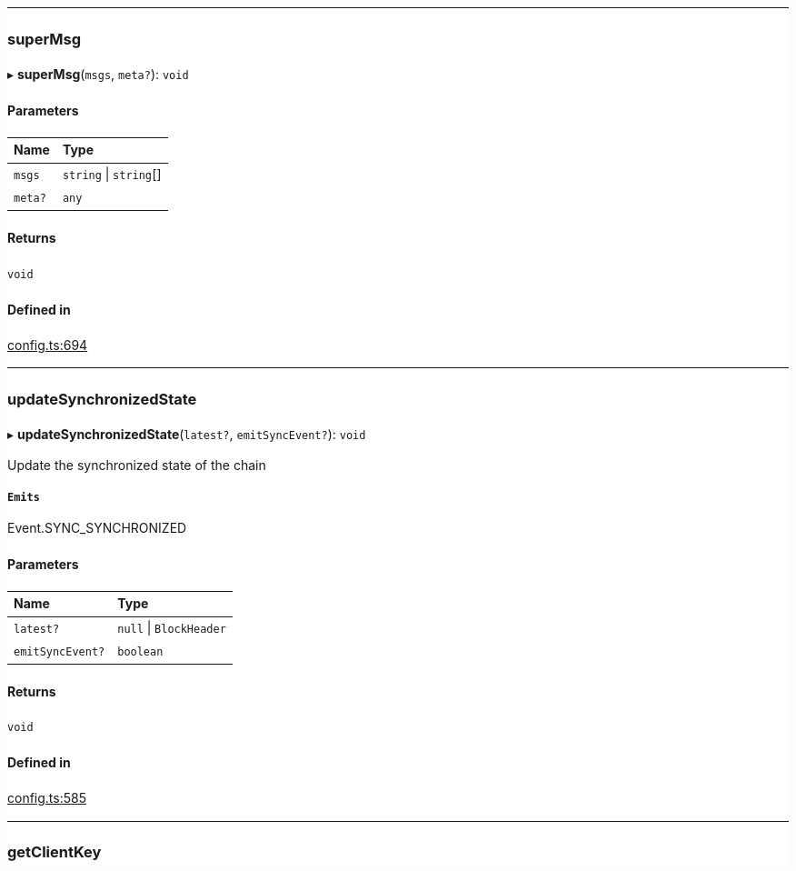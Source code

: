 ___

### superMsg

▸ **superMsg**(`msgs`, `meta?`): `void`

#### Parameters

| Name | Type |
| :------ | :------ |
| `msgs` | `string` \| `string`[] |
| `meta?` | `any` |

#### Returns

`void`

#### Defined in

[config.ts:694](https://github.com/Dargon789/Ethereumjs-Webserver/blob/master/packages/client/src/config.ts#L694)

___

### updateSynchronizedState

▸ **updateSynchronizedState**(`latest?`, `emitSyncEvent?`): `void`

Update the synchronized state of the chain

**`Emits`**

Event.SYNC_SYNCHRONIZED

#### Parameters

| Name | Type |
| :------ | :------ |
| `latest?` | ``null`` \| `BlockHeader` |
| `emitSyncEvent?` | `boolean` |

#### Returns

`void`

#### Defined in

[config.ts:585](https://github.com/Dargon789/Ethereumjs-Webserver/blob/master/packages/client/src/config.ts#L585)

___

### getClientKey

